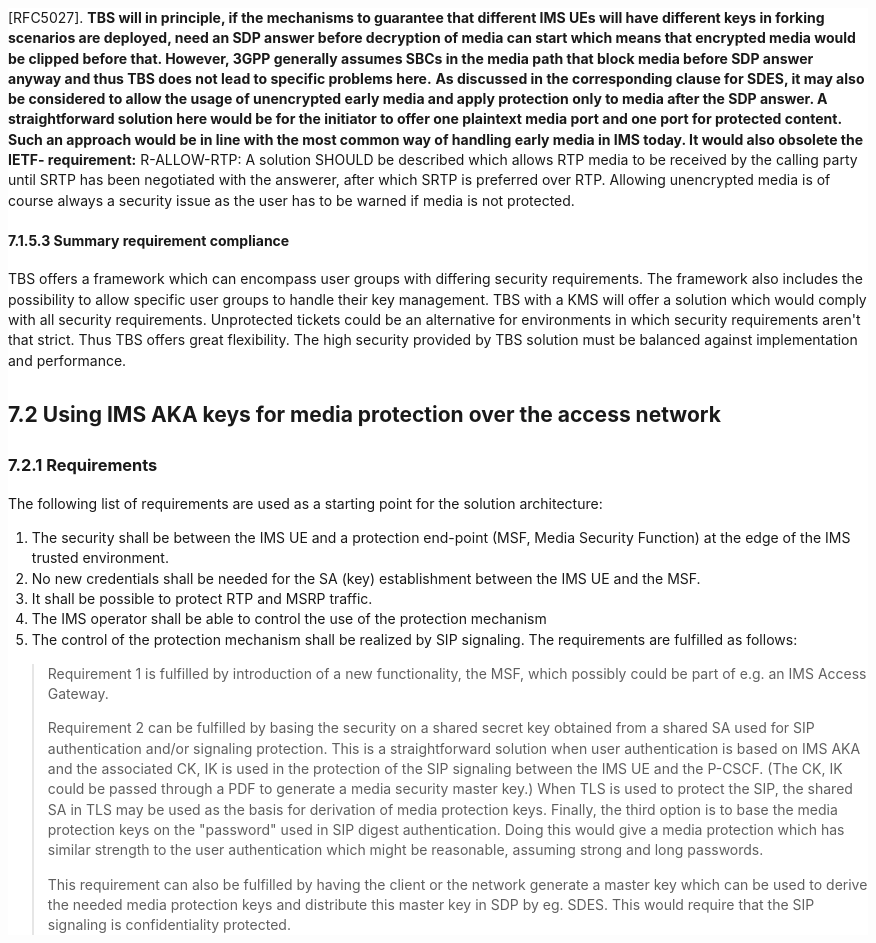 [RFC5027].
**TBS will in principle, if the mechanisms to guarantee that different IMS UEs
will have different keys in forking scenarios are deployed, need an SDP answer
before decryption of media can start which means that encrypted media would be
clipped before that. However, 3GPP generally assumes SBCs in the media path
that block media before SDP answer anyway and thus TBS does not lead to
specific problems here.**
**As discussed in the corresponding clause for SDES, it may also be considered
to allow the usage of unencrypted early media and apply protection only to
media after the SDP answer. A straightforward solution here would be for the
initiator to offer one plaintext media port and one port for protected
content. Such an approach would be in line with the most common way of
handling early media in IMS today. It would also obsolete the IETF-
requirement:**
R-ALLOW-RTP: A solution SHOULD be described which allows RTP media to be
received by the calling party until SRTP has been negotiated with the
answerer, after which SRTP is preferred over RTP.
Allowing unencrypted media is of course always a security issue as the user
has to be warned if media is not protected.
#### 7.1.5.3 Summary requirement compliance
TBS offers a framework which can encompass user groups with differing security
requirements. The framework also includes the possibility to allow specific
user groups to handle their key management. TBS with a KMS will offer a
solution which would comply with all security requirements. Unprotected
tickets could be an alternative for environments in which security
requirements aren't that strict. Thus TBS offers great flexibility.
The high security provided by TBS solution must be balanced against
implementation and performance.
## 7.2 Using IMS AKA keys for media protection over the access network
### 7.2.1 Requirements
The following list of requirements are used as a starting point for the
solution architecture:
  1. The security shall be between the IMS UE and a protection end-point (MSF, Media Security Function) at the edge of the IMS trusted environment.
  2. No new credentials shall be needed for the SA (key) establishment between the IMS UE and the MSF.
  3. It shall be possible to protect RTP and MSRP traffic.
  4. The IMS operator shall be able to control the use of the protection mechanism
  5. The control of the protection mechanism shall be realized by SIP signaling.
The requirements are fulfilled as follows:
> Requirement 1 is fulfilled by introduction of a new functionality, the MSF,
> which possibly could be part of e.g. an IMS Access Gateway.
>
> Requirement 2 can be fulfilled by basing the security on a shared secret key
> obtained from a shared SA used for SIP authentication and/or signaling
> protection. This is a straightforward solution when user authentication is
> based on IMS AKA and the associated CK, IK is used in the protection of the
> SIP signaling between the IMS UE and the P-CSCF. (The CK, IK could be passed
> through a PDF to generate a media security master key.) When TLS is used to
> protect the SIP, the shared SA in TLS may be used as the basis for
> derivation of media protection keys. Finally, the third option is to base
> the media protection keys on the "password" used in SIP digest
> authentication. Doing this would give a media protection which has similar
> strength to the user authentication which might be reasonable, assuming
> strong and long passwords.
>
> This requirement can also be fulfilled by having the client or the network
> generate a master key which can be used to derive the needed media
> protection keys and distribute this master key in SDP by eg. SDES. This
> would require that the SIP signaling is confidentiality protected.